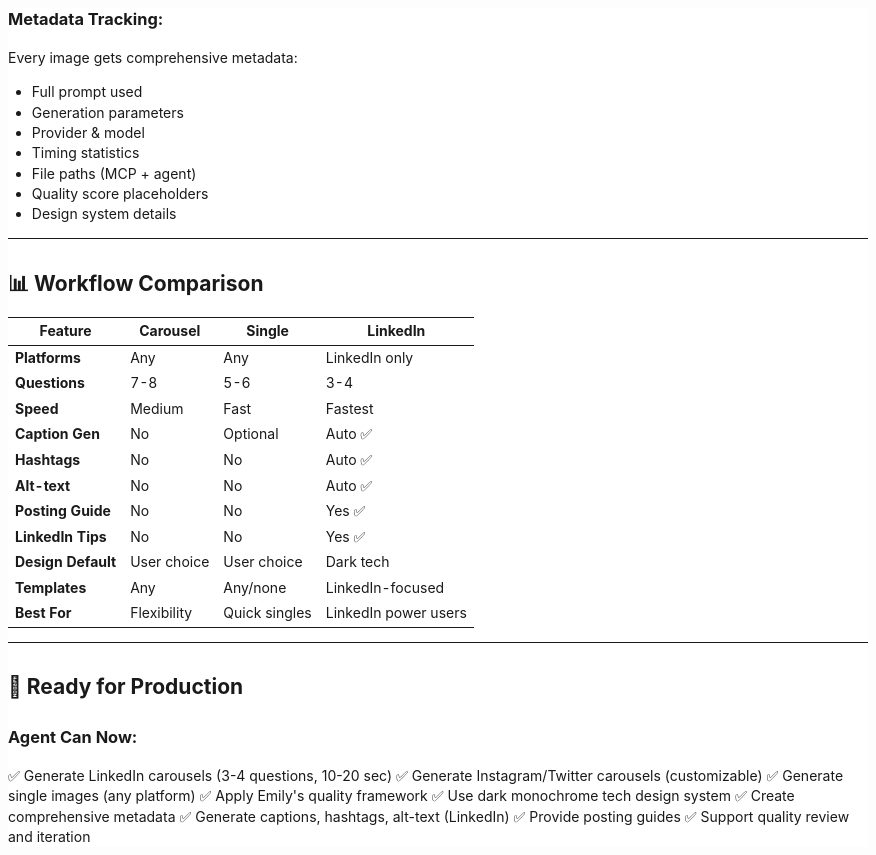 ### Metadata Tracking:

Every image gets comprehensive metadata:
- Full prompt used
- Generation parameters
- Provider & model
- Timing statistics
- File paths (MCP + agent)
- Quality score placeholders
- Design system details

---

## 📊 **Workflow Comparison**

| Feature | Carousel | Single | LinkedIn |
|---------|----------|--------|----------|
| **Platforms** | Any | Any | LinkedIn only |
| **Questions** | 7-8 | 5-6 | 3-4 |
| **Speed** | Medium | Fast | Fastest |
| **Caption Gen** | No | Optional | Auto ✅ |
| **Hashtags** | No | No | Auto ✅ |
| **Alt-text** | No | No | Auto ✅ |
| **Posting Guide** | No | No | Yes ✅ |
| **LinkedIn Tips** | No | No | Yes ✅ |
| **Design Default** | User choice | User choice | Dark tech |
| **Templates** | Any | Any/none | LinkedIn-focused |
| **Best For** | Flexibility | Quick singles | LinkedIn power users |

---

## 🚀 **Ready for Production**

### Agent Can Now:

✅ Generate LinkedIn carousels (3-4 questions, 10-20 sec)
✅ Generate Instagram/Twitter carousels (customizable)
✅ Generate single images (any platform)
✅ Apply Emily's quality framework
✅ Use dark monochrome tech design system
✅ Create comprehensive metadata
✅ Generate captions, hashtags, alt-text (LinkedIn)
✅ Provide posting guides
✅ Support quality review and iteration
